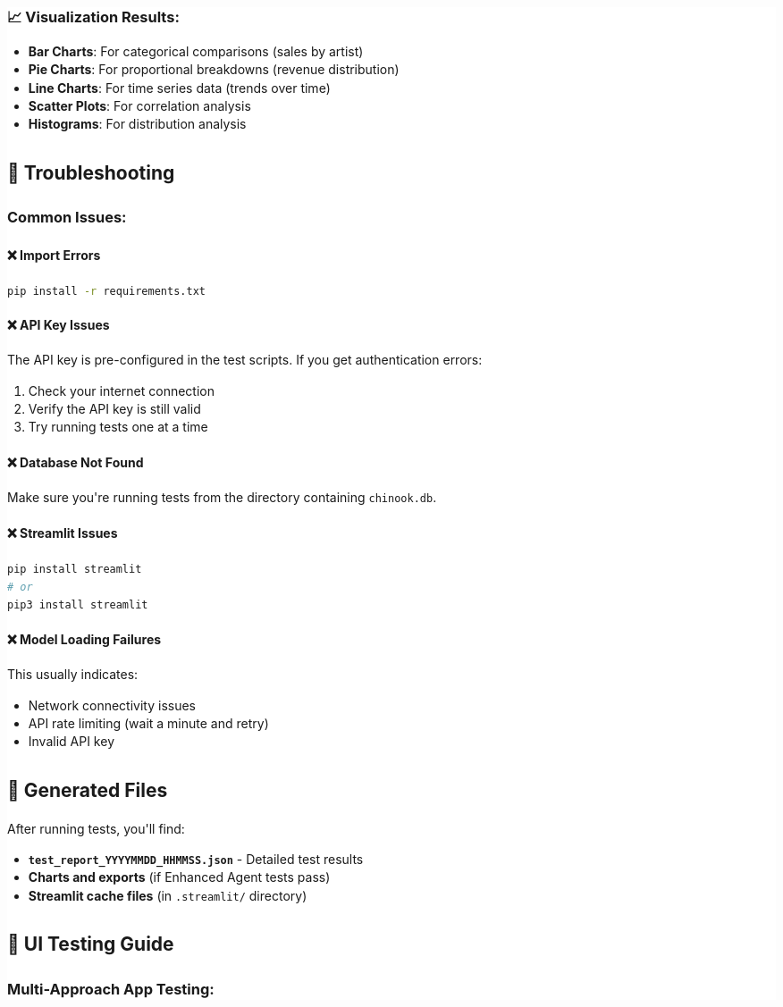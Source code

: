### 📈 **Visualization Results:**
- **Bar Charts**: For categorical comparisons (sales by artist)
- **Pie Charts**: For proportional breakdowns (revenue distribution)
- **Line Charts**: For time series data (trends over time)
- **Scatter Plots**: For correlation analysis
- **Histograms**: For distribution analysis

## 🔧 Troubleshooting

### Common Issues:

#### **❌ Import Errors**
```bash
pip install -r requirements.txt
```

#### **❌ API Key Issues**
The API key is pre-configured in the test scripts. If you get authentication errors:
1. Check your internet connection
2. Verify the API key is still valid
3. Try running tests one at a time

#### **❌ Database Not Found**
Make sure you're running tests from the directory containing `chinook.db`.

#### **❌ Streamlit Issues**
```bash
pip install streamlit
# or
pip3 install streamlit
```

#### **❌ Model Loading Failures**
This usually indicates:
- Network connectivity issues
- API rate limiting (wait a minute and retry)
- Invalid API key

## 📁 Generated Files

After running tests, you'll find:

- **`test_report_YYYYMMDD_HHMMSS.json`** - Detailed test results
- **Charts and exports** (if Enhanced Agent tests pass)
- **Streamlit cache files** (in `.streamlit/` directory)

## 🎨 UI Testing Guide

### **Multi-Approach App Testing:**
